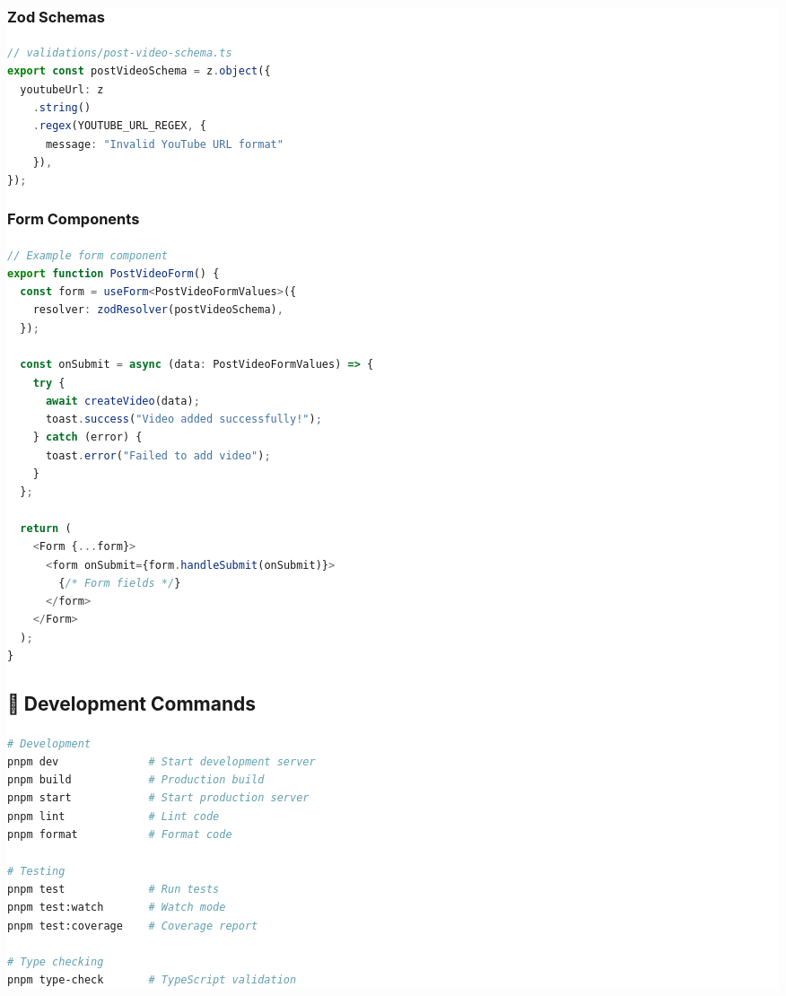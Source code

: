 ### Zod Schemas

```typescript
// validations/post-video-schema.ts
export const postVideoSchema = z.object({
  youtubeUrl: z
    .string()
    .regex(YOUTUBE_URL_REGEX, {
      message: "Invalid YouTube URL format"
    }),
});
```

### Form Components

```typescript
// Example form component
export function PostVideoForm() {
  const form = useForm<PostVideoFormValues>({
    resolver: zodResolver(postVideoSchema),
  });

  const onSubmit = async (data: PostVideoFormValues) => {
    try {
      await createVideo(data);
      toast.success("Video added successfully!");
    } catch (error) {
      toast.error("Failed to add video");
    }
  };

  return (
    <Form {...form}>
      <form onSubmit={form.handleSubmit(onSubmit)}>
        {/* Form fields */}
      </form>
    </Form>
  );
}
```

## 🔧 Development Commands

```bash
# Development
pnpm dev              # Start development server
pnpm build            # Production build
pnpm start            # Start production server
pnpm lint             # Lint code
pnpm format           # Format code

# Testing
pnpm test             # Run tests
pnpm test:watch       # Watch mode
pnpm test:coverage    # Coverage report

# Type checking
pnpm type-check       # TypeScript validation
```
